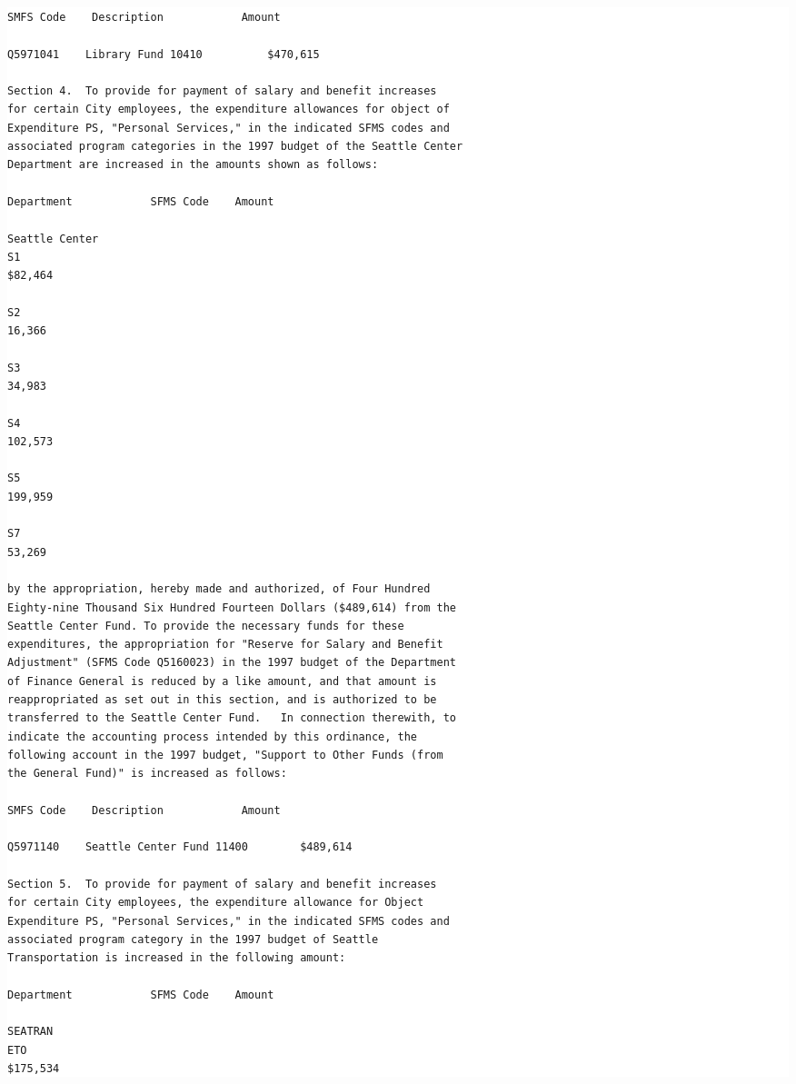     SMFS Code    Description            Amount  
  
    Q5971041    Library Fund 10410          $470,615  
  
    Section 4.  To provide for payment of salary and benefit increases  
    for certain City employees, the expenditure allowances for object of  
    Expenditure PS, "Personal Services," in the indicated SFMS codes and  
    associated program categories in the 1997 budget of the Seattle Center  
    Department are increased in the amounts shown as follows:  
  
    Department            SFMS Code    Amount  
  
    Seattle Center  
    S1  
    $82,464  
  
    S2  
    16,366  
  
    S3  
    34,983  
  
    S4  
    102,573  
  
    S5  
    199,959  
  
    S7  
    53,269  
  
    by the appropriation, hereby made and authorized, of Four Hundred  
    Eighty-nine Thousand Six Hundred Fourteen Dollars ($489,614) from the  
    Seattle Center Fund. To provide the necessary funds for these  
    expenditures, the appropriation for "Reserve for Salary and Benefit  
    Adjustment" (SFMS Code Q5160023) in the 1997 budget of the Department  
    of Finance General is reduced by a like amount, and that amount is  
    reappropriated as set out in this section, and is authorized to be  
    transferred to the Seattle Center Fund.   In connection therewith, to  
    indicate the accounting process intended by this ordinance, the  
    following account in the 1997 budget, "Support to Other Funds (from  
    the General Fund)" is increased as follows:  
  
    SMFS Code    Description            Amount  
  
    Q5971140    Seattle Center Fund 11400        $489,614  
  
    Section 5.  To provide for payment of salary and benefit increases  
    for certain City employees, the expenditure allowance for Object  
    Expenditure PS, "Personal Services," in the indicated SFMS codes and  
    associated program category in the 1997 budget of Seattle  
    Transportation is increased in the following amount:  
  
    Department            SFMS Code    Amount  
  
    SEATRAN  
    ETO  
    $175,534  
  